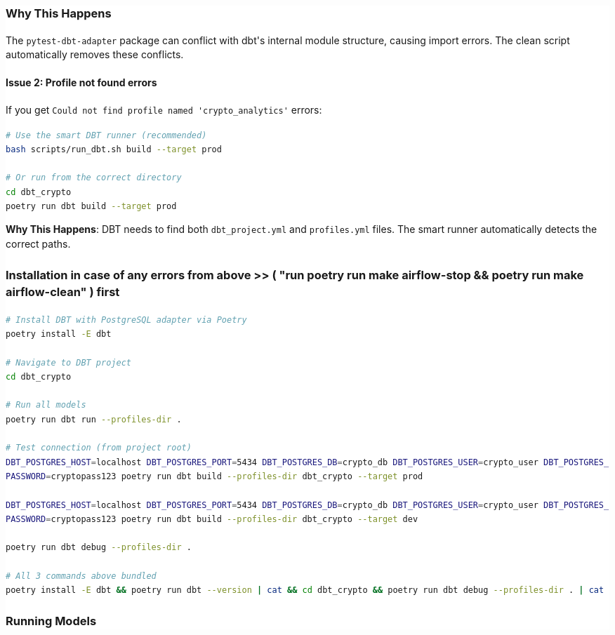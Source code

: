 ### Why This Happens

The `pytest-dbt-adapter` package can conflict with dbt's internal module structure, causing import errors. The clean script automatically removes these conflicts.

#### **Issue 2: Profile not found errors**

If you get `Could not find profile named 'crypto_analytics'` errors:

```bash
# Use the smart DBT runner (recommended)
bash scripts/run_dbt.sh build --target prod

# Or run from the correct directory
cd dbt_crypto
poetry run dbt build --target prod
```

**Why This Happens**: DBT needs to find both `dbt_project.yml` and `profiles.yml` files. The smart runner automatically detects the correct paths.

### Installation in case of any errors from above >> ( "run poetry run make airflow-stop && poetry run make airflow-clean" ) first

```bash
# Install DBT with PostgreSQL adapter via Poetry
poetry install -E dbt

# Navigate to DBT project
cd dbt_crypto

# Run all models
poetry run dbt run --profiles-dir .

# Test connection (from project root)
DBT_POSTGRES_HOST=localhost DBT_POSTGRES_PORT=5434 DBT_POSTGRES_DB=crypto_db DBT_POSTGRES_USER=crypto_user DBT_POSTGRES_PASSWORD=cryptopass123 poetry run dbt build --profiles-dir dbt_crypto --target prod

DBT_POSTGRES_HOST=localhost DBT_POSTGRES_PORT=5434 DBT_POSTGRES_DB=crypto_db DBT_POSTGRES_USER=crypto_user DBT_POSTGRES_PASSWORD=cryptopass123 poetry run dbt build --profiles-dir dbt_crypto --target dev

poetry run dbt debug --profiles-dir .

# All 3 commands above bundled
poetry install -E dbt && poetry run dbt --version | cat && cd dbt_crypto && poetry run dbt debug --profiles-dir . | cat
```

### Running Models
